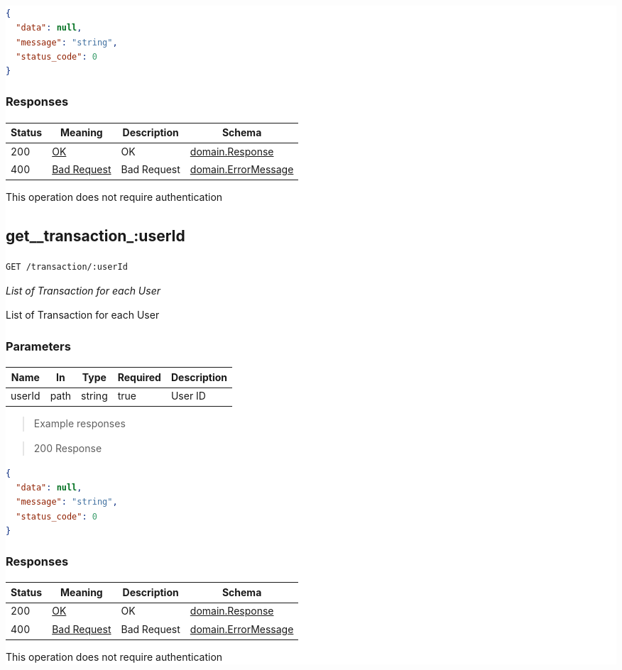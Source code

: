 ```json
{
  "data": null,
  "message": "string",
  "status_code": 0
}
```

<h3 id="post__transaction-responses">Responses</h3>

|Status|Meaning|Description|Schema|
|---|---|---|---|
|200|[OK](https://tools.ietf.org/html/rfc7231#section-6.3.1)|OK|[domain.Response](#schemadomain.response)|
|400|[Bad Request](https://tools.ietf.org/html/rfc7231#section-6.5.1)|Bad Request|[domain.ErrorMessage](#schemadomain.errormessage)|

<aside class="success">
This operation does not require authentication
</aside>

## get__transaction_:userId

`GET /transaction/:userId`

*List of Transaction for each User*

List of Transaction for each User

<h3 id="get__transaction_:userid-parameters">Parameters</h3>

|Name|In|Type|Required|Description|
|---|---|---|---|---|
|userId|path|string|true|User ID|

> Example responses

> 200 Response

```json
{
  "data": null,
  "message": "string",
  "status_code": 0
}
```

<h3 id="get__transaction_:userid-responses">Responses</h3>

|Status|Meaning|Description|Schema|
|---|---|---|---|
|200|[OK](https://tools.ietf.org/html/rfc7231#section-6.3.1)|OK|[domain.Response](#schemadomain.response)|
|400|[Bad Request](https://tools.ietf.org/html/rfc7231#section-6.5.1)|Bad Request|[domain.ErrorMessage](#schemadomain.errormessage)|

<aside class="success">
This operation does not require authentication
</aside>

